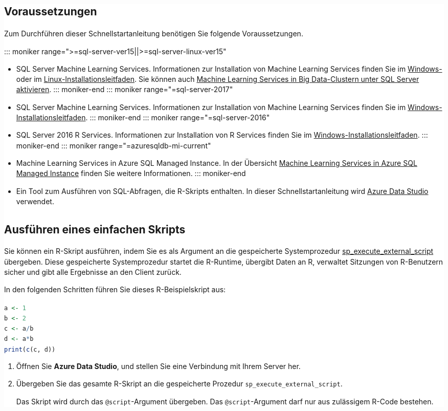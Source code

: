 ## <a name="prerequisites"></a>Voraussetzungen

Zum Durchführen dieser Schnellstartanleitung benötigen Sie folgende Voraussetzungen.

::: moniker range=">=sql-server-ver15||>=sql-server-linux-ver15"
- SQL Server Machine Learning Services. Informationen zur Installation von Machine Learning Services finden Sie im [Windows-](../install/sql-machine-learning-services-windows-install.md) oder im [Linux-Installationsleitfaden](../../linux/sql-server-linux-setup-machine-learning.md?toc=%2Fsql%2Fmachine-learning%2Ftoc.json). Sie können auch [Machine Learning Services in Big Data-Clustern unter SQL Server aktivieren](../../big-data-cluster/machine-learning-services.md).
::: moniker-end
::: moniker range="=sql-server-2017"
- SQL Server Machine Learning Services. Informationen zur Installation von Machine Learning Services finden Sie im [Windows-Installationsleitfaden](../install/sql-machine-learning-services-windows-install.md). 
::: moniker-end
::: moniker range="=sql-server-2016"
- SQL Server 2016 R Services. Informationen zur Installation von R Services finden Sie im [Windows-Installationsleitfaden](../install/sql-r-services-windows-install.md). 
::: moniker-end
::: moniker range="=azuresqldb-mi-current"
- Machine Learning Services in Azure SQL Managed Instance. In der Übersicht [Machine Learning Services in Azure SQL Managed Instance](/azure/azure-sql/managed-instance/machine-learning-services-overview) finden Sie weitere Informationen.
::: moniker-end

- Ein Tool zum Ausführen von SQL-Abfragen, die R-Skripts enthalten. In dieser Schnellstartanleitung wird [Azure Data Studio](../../azure-data-studio/what-is-azure-data-studio.md) verwendet.

## <a name="run-a-simple-script"></a>Ausführen eines einfachen Skripts

Sie können ein R-Skript ausführen, indem Sie es als Argument an die gespeicherte Systemprozedur [sp_execute_external_script](../../relational-databases/system-stored-procedures/sp-execute-external-script-transact-sql.md) übergeben. Diese gespeicherte Systemprozedur startet die R-Runtime, übergibt Daten an R, verwaltet Sitzungen von R-Benutzern sicher und gibt alle Ergebnisse an den Client zurück.

In den folgenden Schritten führen Sie dieses R-Beispielskript aus:

```r
a <- 1
b <- 2
c <- a/b
d <- a*b
print(c(c, d))
```

1. Öffnen Sie **Azure Data Studio**, und stellen Sie eine Verbindung mit Ihrem Server her.

1. Übergeben Sie das gesamte R-Skript an die gespeicherte Prozedur `sp_execute_external_script`.

   Das Skript wird durch das `@script`-Argument übergeben. Das `@script`-Argument darf nur aus zulässigem R-Code bestehen.
